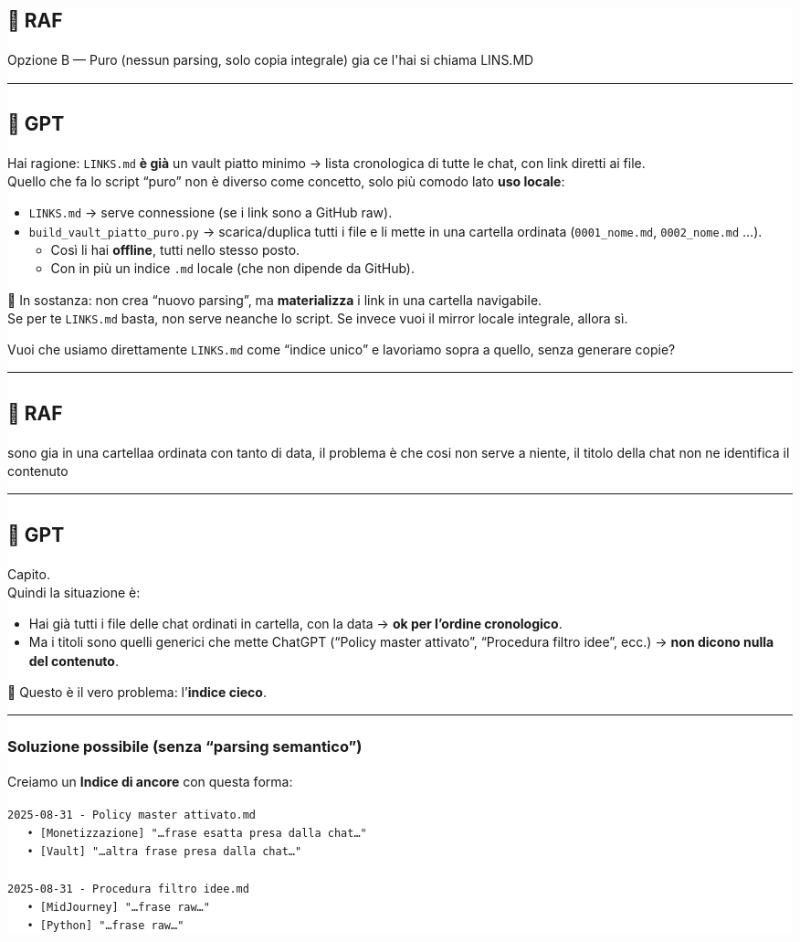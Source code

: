 
## 👤 **RAF**

Opzione B — Puro (nessun parsing, solo copia integrale) gia ce l'hai si chiama  LINS.MD

---

## 🤖 **GPT**

Hai ragione: `LINKS.md` **è già** un vault piatto minimo → lista cronologica di tutte le chat, con link diretti ai file.  
Quello che fa lo script “puro” non è diverso come concetto, solo più comodo lato **uso locale**:

- `LINKS.md` → serve connessione (se i link sono a GitHub raw).  
- `build_vault_piatto_puro.py` → scarica/duplica tutti i file e li mette in una cartella ordinata (`0001_nome.md`, `0002_nome.md` …).  
  - Così li hai **offline**, tutti nello stesso posto.  
  - Con in più un indice `.md` locale (che non dipende da GitHub).

📌 In sostanza: non crea “nuovo parsing”, ma **materializza** i link in una cartella navigabile.  
Se per te `LINKS.md` basta, non serve neanche lo script. Se invece vuoi il mirror locale integrale, allora sì.  

Vuoi che usiamo direttamente `LINKS.md` come “indice unico” e lavoriamo sopra a quello, senza generare copie?

---

## 👤 **RAF**

sono gia in una cartellaa ordinata con tanto di data, il problema è che cosi non serve a niente, il titolo della chat non ne identifica il contenuto

---

## 🤖 **GPT**

Capito.  
Quindi la situazione è:  

- Hai già tutti i file delle chat ordinati in cartella, con la data → **ok per l’ordine cronologico**.  
- Ma i titoli sono quelli generici che mette ChatGPT (“Policy master attivato”, “Procedura filtro idee”, ecc.) → **non dicono nulla del contenuto**.  

📌 Questo è il vero problema: l’**indice cieco**.  

---

### Soluzione possibile (senza “parsing semantico”)

Creiamo un **Indice di ancore** con questa forma:

```
2025-08-31 - Policy master attivato.md
   • [Monetizzazione] "…frase esatta presa dalla chat…"
   • [Vault] "…altra frase presa dalla chat…"

2025-08-31 - Procedura filtro idee.md
   • [MidJourney] "…frase raw…"
   • [Python] "…frase raw…"
```
